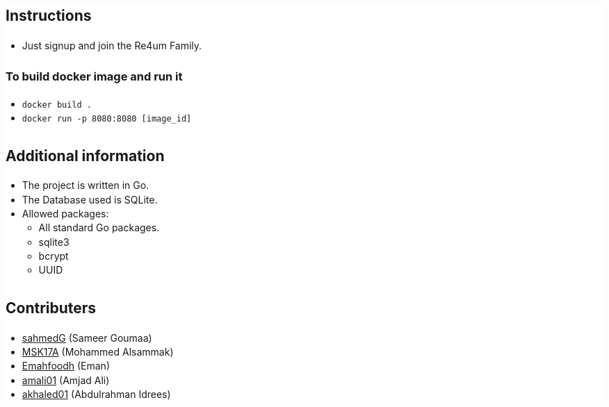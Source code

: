 


## Instructions
- Just signup and join the Re4um Family.
### To build docker image and run it
- `docker build .`
- `docker run -p 8080:8080 [image_id]`

## Additional information
- The project is written in Go.
- The Database used is SQLite.
- Allowed packages:
    - All standard Go packages.
    - sqlite3 
    - bcrypt
    - UUID

## Contributers
- [sahmedG](https://github.com/sahmedG) (Sameer Goumaa)
- [MSK17A](https://github.com/MSK17A) (Mohammed Alsammak)
- [Emahfoodh](https://github.com/Emahfoodh) (Eman)
- [amali01](https://github.com/amali01) (Amjad Ali)
- [akhaled01](https://github.com/akhaled01) (Abdulrahman Idrees) 
